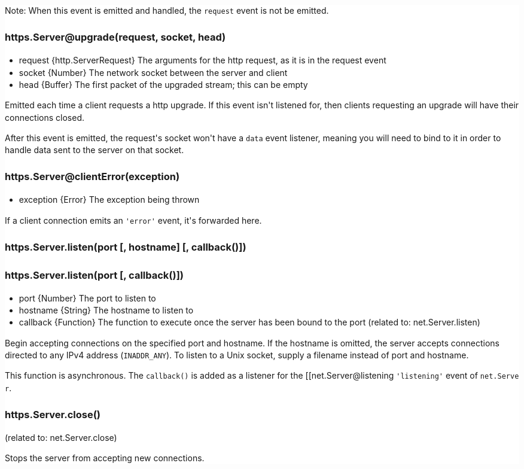 Note: When this event is emitted and handled, the `request` event is not be emitted.

### https.Server@upgrade(request, socket, head)
- request {http.ServerRequest}  The arguments for the http request, as it is in
the request event
- socket {Number}  The network socket between the server and client
- head {Buffer}   The first packet of the upgraded stream; this can be empty

Emitted each time a client requests a http upgrade. If this event isn't listened
for, then clients requesting an upgrade will have their connections closed.

After this event is emitted, the request's socket won't have a `data` event
listener, meaning you will need to bind to it in order to handle data sent to
the server on that socket.

### https.Server@clientError(exception)
- exception {Error}  The exception being thrown

If a client connection emits an `'error'` event, it's forwarded here.

 

### https.Server.listen(port [, hostname] [, callback()]) 
### https.Server.listen(port [, callback()]) 
- port {Number}  The port to listen to
- hostname {String}   The hostname to listen to
- callback {Function}   The function to execute once the server has been bound
to the port
 (related to: net.Server.listen)

Begin accepting connections on the specified port and hostname. If the hostname
is omitted, the server accepts connections directed to any IPv4 address
(`INADDR_ANY`). To listen to a Unix socket, supply a filename instead of port
and hostname.

This function is asynchronous. The `callback()` is added as a listener for the
[[net.Server@listening `'listening'`</a> event of `net.Server`.



### https.Server.close()

(related to: net.Server.close)

Stops the server from accepting new connections.
